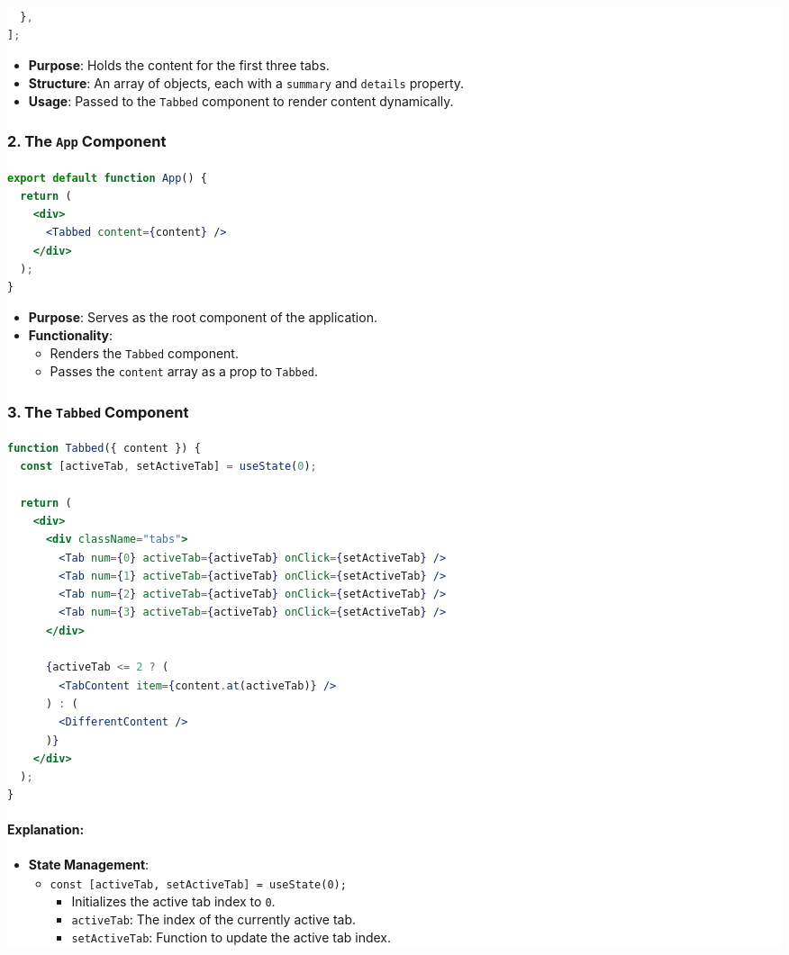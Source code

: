 ```jsx
  },
];
```

- **Purpose**: Holds the content for the first three tabs.
- **Structure**: An array of objects, each with a `summary` and `details` property.
- **Usage**: Passed to the `Tabbed` component to render content dynamically.

### 2. The `App` Component

```jsx
export default function App() {
  return (
    <div>
      <Tabbed content={content} />
    </div>
  );
}
```

- **Purpose**: Serves as the root component of the application.
- **Functionality**:
  - Renders the `Tabbed` component.
  - Passes the `content` array as a prop to `Tabbed`.

### 3. The `Tabbed` Component

```jsx
function Tabbed({ content }) {
  const [activeTab, setActiveTab] = useState(0);

  return (
    <div>
      <div className="tabs">
        <Tab num={0} activeTab={activeTab} onClick={setActiveTab} />
        <Tab num={1} activeTab={activeTab} onClick={setActiveTab} />
        <Tab num={2} activeTab={activeTab} onClick={setActiveTab} />
        <Tab num={3} activeTab={activeTab} onClick={setActiveTab} />
      </div>

      {activeTab <= 2 ? (
        <TabContent item={content.at(activeTab)} />
      ) : (
        <DifferentContent />
      )}
    </div>
  );
}
```

#### Explanation:

- **State Management**:
  - `const [activeTab, setActiveTab] = useState(0);`
    - Initializes the active tab index to `0`.
    - `activeTab`: The index of the currently active tab.
    - `setActiveTab`: Function to update the active tab index.
